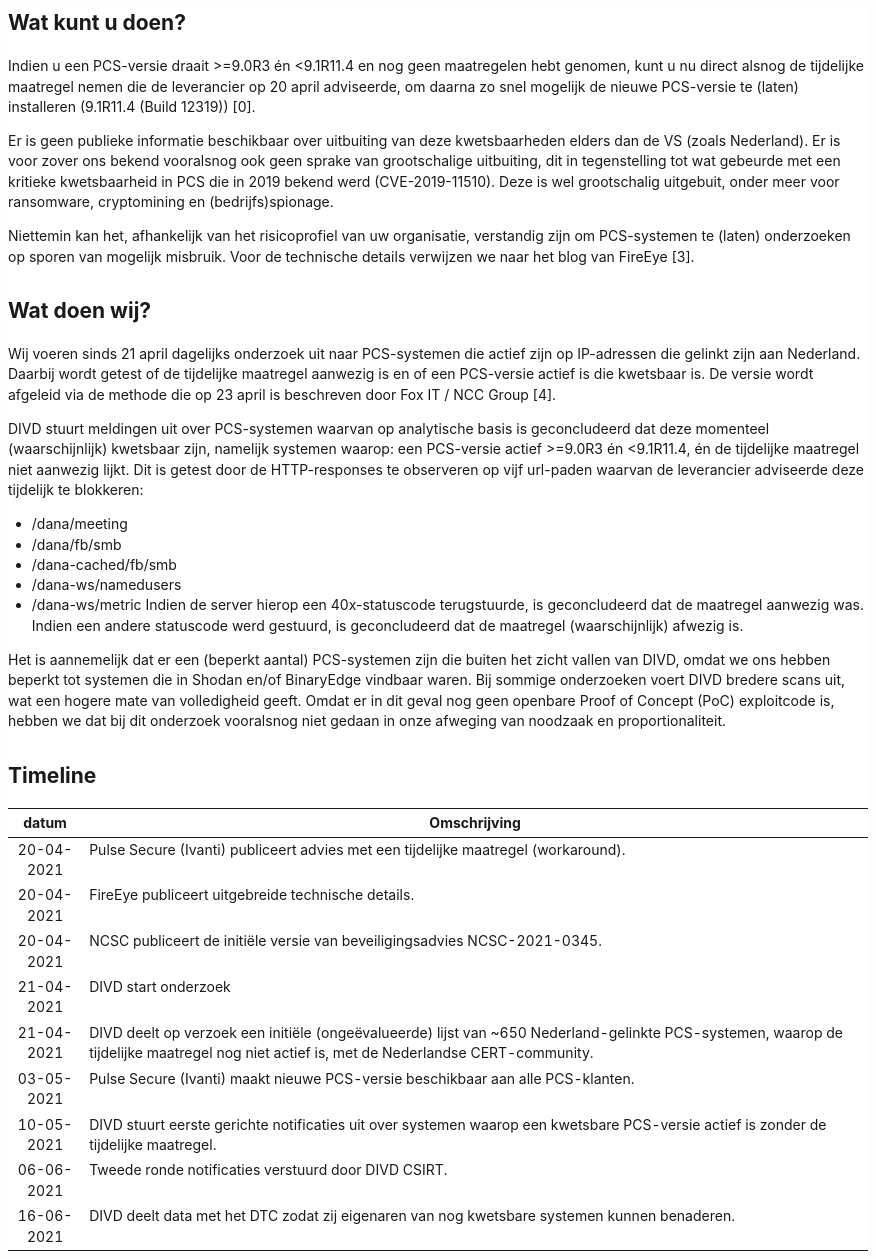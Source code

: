 
## Wat kunt u doen?

Indien u een PCS-versie draait >=9.0R3 én <9.1R11.4 en nog geen maatregelen hebt genomen, kunt u nu direct alsnog de tijdelijke maatregel nemen die de leverancier op 20 april adviseerde, om daarna zo snel mogelijk de nieuwe PCS-versie te (laten) installeren (9.1R11.4 (Build 12319)) [0].

Er is geen publieke informatie beschikbaar over uitbuiting van deze kwetsbaarheden elders dan de VS (zoals Nederland). Er is voor zover ons bekend vooralsnog ook geen sprake van grootschalige uitbuiting, dit in tegenstelling tot wat gebeurde met een kritieke kwetsbaarheid in PCS die in 2019 bekend werd (CVE-2019-11510). Deze is wel grootschalig uitgebuit, onder meer voor ransomware, cryptomining en (bedrijfs)spionage.

Niettemin kan het, afhankelijk van het risicoprofiel van uw organisatie, verstandig zijn om PCS-systemen te (laten) onderzoeken op sporen van mogelijk misbruik. Voor de technische details verwijzen we naar het blog van FireEye [3].


## Wat doen wij?

Wij voeren sinds 21 april dagelijks onderzoek uit naar PCS-systemen die actief zijn op IP-adressen die gelinkt zijn aan Nederland. Daarbij wordt getest of de tijdelijke maatregel aanwezig is en of een PCS-versie actief is die kwetsbaar is. De versie wordt afgeleid via de methode die op 23 april is beschreven door Fox IT / NCC Group [4].

DIVD stuurt meldingen uit over PCS-systemen waarvan op analytische basis is geconcludeerd dat deze momenteel (waarschijnlijk) kwetsbaar zijn, namelijk systemen waarop:
een PCS-versie actief >=9.0R3 én <9.1R11.4, én
de tijdelijke maatregel niet aanwezig lijkt. Dit is getest door de HTTP-responses te observeren op vijf url-paden waarvan de leverancier adviseerde deze tijdelijk te blokkeren:
- /dana/meeting
- /dana/fb/smb
- /dana-cached/fb/smb
- /dana-ws/namedusers
- /dana-ws/metric
Indien de server hierop een 40x-statuscode terugstuurde, is geconcludeerd dat de maatregel aanwezig was. Indien een andere statuscode werd gestuurd, is geconcludeerd dat de maatregel (waarschijnlijk) afwezig is.


Het is aannemelijk dat er een (beperkt aantal) PCS-systemen zijn die buiten het zicht vallen van DIVD, omdat we ons hebben beperkt tot systemen die in Shodan en/of BinaryEdge vindbaar waren. Bij sommige onderzoeken voert DIVD bredere scans uit, wat een hogere mate van volledigheid geeft. Omdat er in dit geval nog geen openbare Proof of Concept (PoC) exploitcode is, hebben we dat bij dit onderzoek vooralsnog niet gedaan in onze afweging van noodzaak en proportionaliteit.

## Timeline

| datum | Omschrijving |
|:-----:|-------------|
| 20-04-2021 | Pulse Secure (Ivanti) publiceert advies met een tijdelijke maatregel (workaround). |
| 20-04-2021 | FireEye publiceert uitgebreide technische details. |
| 20-04-2021 | NCSC publiceert de initiële versie van beveiligingsadvies NCSC-2021-0345. |
| 21-04-2021 | DIVD start onderzoek |
| 21-04-2021 | DIVD deelt op verzoek een initiële (ongeëvalueerde) lijst van ~650 Nederland-gelinkte PCS-systemen, waarop de tijdelijke maatregel nog niet actief is, met de Nederlandse CERT-community. |
| 03-05-2021 | Pulse Secure (Ivanti) maakt nieuwe PCS-versie beschikbaar aan alle PCS-klanten. |
| 10-05-2021 | DIVD stuurt eerste gerichte notificaties uit over systemen waarop een kwetsbare PCS-versie actief is zonder de tijdelijke maatregel.|
| 06-06-2021 | Tweede ronde notificaties verstuurd door DIVD CSIRT. |
| 16-06-2021 | DIVD deelt data met het DTC zodat zij eigenaren van nog kwetsbare systemen kunnen benaderen. |